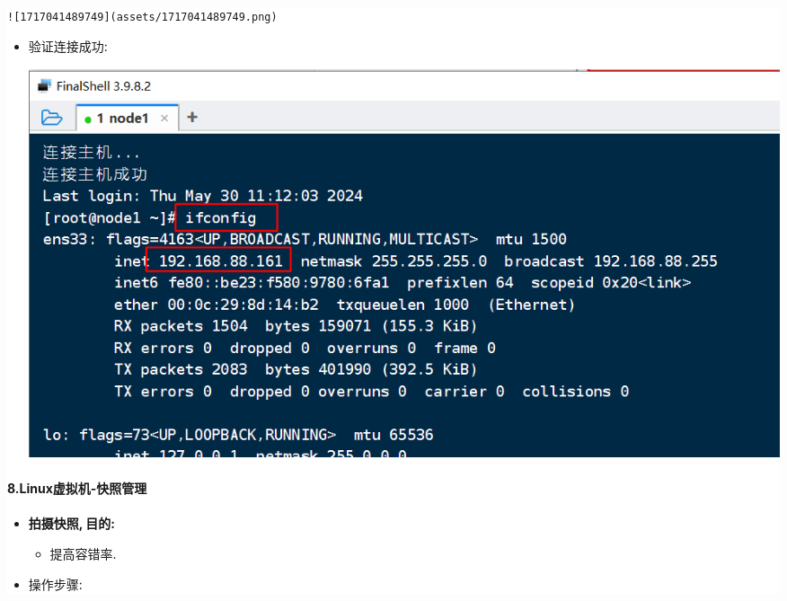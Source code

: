     ![1717041489749](assets/1717041489749.png)

* 验证连接成功:

  ![1717041524686](assets/1717041524686.png)



#### 8.Linux虚拟机-快照管理

* **拍摄快照, 目的:**

  * 提高容错率.

* 操作步骤:
